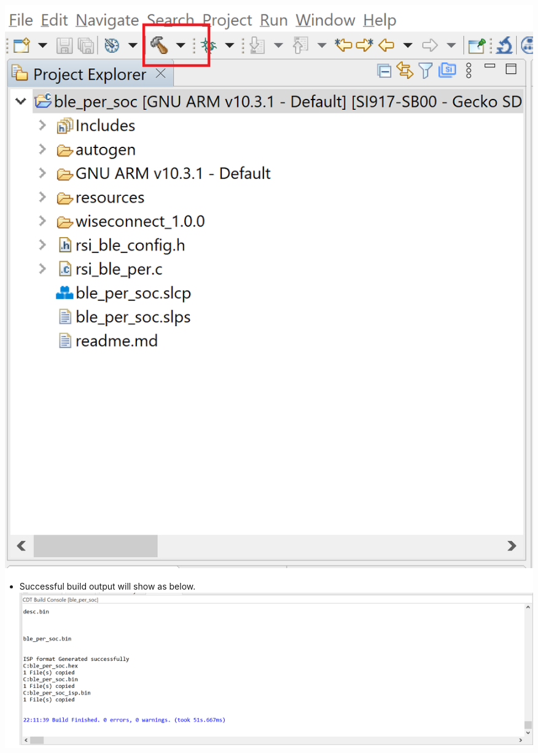 ![building_pjt](resources/readme/buildsoc.PNG)
- Successful build output will show as below.
![build_success_soc](resources/readme/buildsuccesssoc.PNG)

